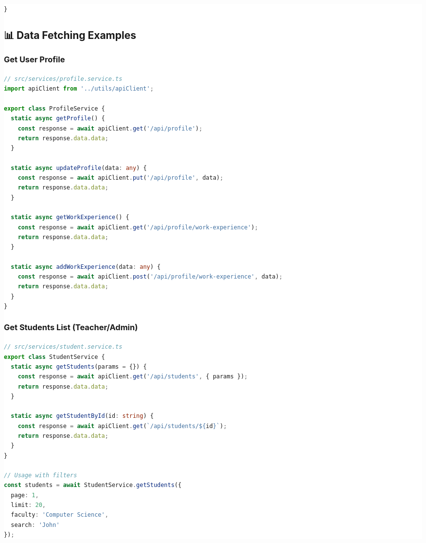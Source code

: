 ```typescript
}
```

## 📊 Data Fetching Examples

### Get User Profile

```typescript
// src/services/profile.service.ts
import apiClient from '../utils/apiClient';

export class ProfileService {
  static async getProfile() {
    const response = await apiClient.get('/api/profile');
    return response.data.data;
  }

  static async updateProfile(data: any) {
    const response = await apiClient.put('/api/profile', data);
    return response.data.data;
  }

  static async getWorkExperience() {
    const response = await apiClient.get('/api/profile/work-experience');
    return response.data.data;
  }

  static async addWorkExperience(data: any) {
    const response = await apiClient.post('/api/profile/work-experience', data);
    return response.data.data;
  }
}
```

### Get Students List (Teacher/Admin)

```typescript
// src/services/student.service.ts
export class StudentService {
  static async getStudents(params = {}) {
    const response = await apiClient.get('/api/students', { params });
    return response.data.data;
  }

  static async getStudentById(id: string) {
    const response = await apiClient.get(`/api/students/${id}`);
    return response.data.data;
  }
}

// Usage with filters
const students = await StudentService.getStudents({
  page: 1,
  limit: 20,
  faculty: 'Computer Science',
  search: 'John'
});
```
